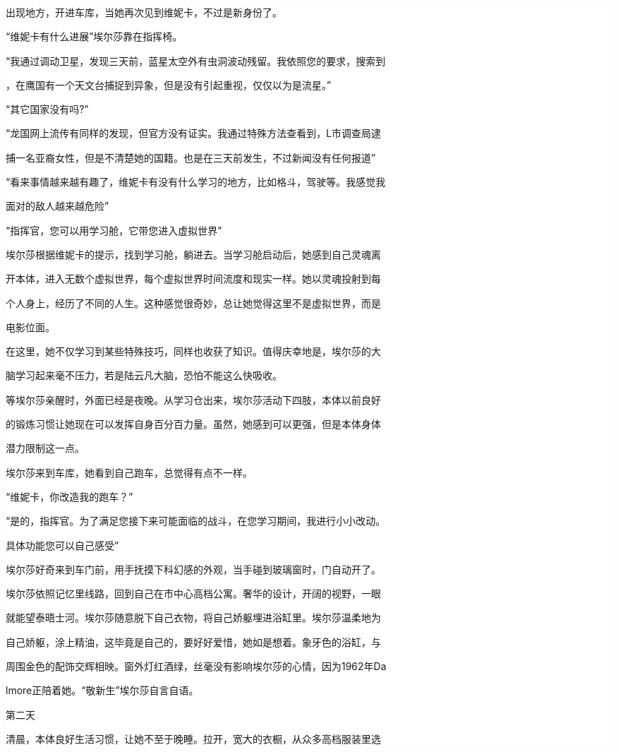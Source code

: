 出现地方，开进车库，当她再次见到维妮卡，不过是新身份了。

“维妮卡有什么进展”埃尔莎靠在指挥椅。

“我通过调动卫星，发现三天前，蓝星太空外有虫洞波动残留。我依照您的要求，搜索到

，在鹰国有一个天文台捕捉到异象，但是没有引起重视，仅仅以为是流星。”

“其它国家没有吗?”

“龙国网上流传有同样的发现，但官方没有证实。我通过特殊方法查看到，L市调查局逮

捕一名亚裔女性，但是不清楚她的国籍。也是在三天前发生，不过新闻没有任何报道”

“看来事情越来越有趣了，维妮卡有没有什么学习的地方，比如格斗，驾驶等。我感觉我

面对的敌人越来越危险”

“指挥官，您可以用学习舱，它带您进入虚拟世界”



埃尔莎根据维妮卡的提示，找到学习舱，躺进去。当学习舱启动后，她感到自己灵魂离

开本体，进入无数个虚拟世界，每个虚拟世界时间流度和现实一样。她以灵魂投射到每

个人身上，经历了不同的人生。这种感觉很奇妙，总让她觉得这里不是虚拟世界，而是

电影位面。

在这里，她不仅学习到某些特殊技巧，同样也收获了知识。值得庆幸地是，埃尔莎的大

脑学习起来毫不压力，若是陆云凡大脑，恐怕不能这么快吸收。

等埃尔莎亲醒时，外面已经是夜晚。从学习仓出来，埃尔莎活动下四肢，本体以前良好

的锻炼习惯让她现在可以发挥自身百分百力量。虽然，她感到可以更强，但是本体身体

潜力限制这一点。



埃尔莎来到车库，她看到自己跑车，总觉得有点不一样。

“维妮卡，你改造我的跑车？”

“是的，指挥官。为了满足您接下来可能面临的战斗，在您学习期间，我进行小小改动。

具体功能您可以自己感受”

埃尔莎好奇来到车门前，用手抚摸下科幻感的外观，当手碰到玻璃窗时，门自动开了。



埃尔莎依照记忆里线路，回到自己在市中心高档公寓。奢华的设计，开阔的视野，一眼

就能望泰晤士河。埃尔莎随意脱下自己衣物，将自己娇躯埋进浴缸里。埃尔莎温柔地为

自己娇躯，涂上精油，这毕竟是自己的，要好好爱惜，她如是想着。象牙色的浴缸，与

周围金色的配饰交辉相映。窗外灯红酒绿，丝毫没有影响埃尔莎的心情，因为1962年Da

lmore正陪着她。“敬新生”埃尔莎自言自语。

第二天

清晨，本体良好生活习惯，让她不至于晚睡。拉开，宽大的衣橱，从众多高档服装里选
